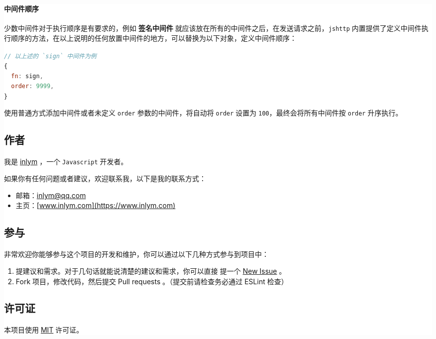 #### 中间件顺序

少数中间件对于执行顺序是有要求的，例如 **签名中间件** 就应该放在所有的中间件之后，在发送请求之前，`jshttp` 内置提供了定义中间件执行顺序的方法，在以上说明的任何放置中间件的地方，可以替换为以下对象，定义中间件顺序：

```javascript
// 以上述的 `sign` 中间件为例
{
  fn: sign,
  order: 9999,
}
```

使用普通方式添加中间件或者未定义 `order` 参数的中间件，将自动将 `order` 设置为 `100`，最终会将所有中间件按 `order` 升序执行。

## 作者

我是 [inlym](https://www.inlym.com) ，一个 `Javascript` 开发者。

如果你有任何问题或者建议，欢迎联系我，以下是我的联系方式：

- 邮箱：inlym@qq.com
- 主页：[www.inlym.com](https://www.inlym.com)

## 参与

非常欢迎你能够参与这个项目的开发和维护，你可以通过以下几种方式参与到项目中：

1. 提建议和需求。对于几句话就能说清楚的建议和需求，你可以直接 提一个 [New Issue](https://github.com/inlym/jshttp/issues/new) 。
2. Fork 项目，修改代码，然后提交 Pull requests 。（提交前请检查务必通过 ESLint 检查）

## 许可证

本项目使用 [MIT](LICENSE) 许可证。
